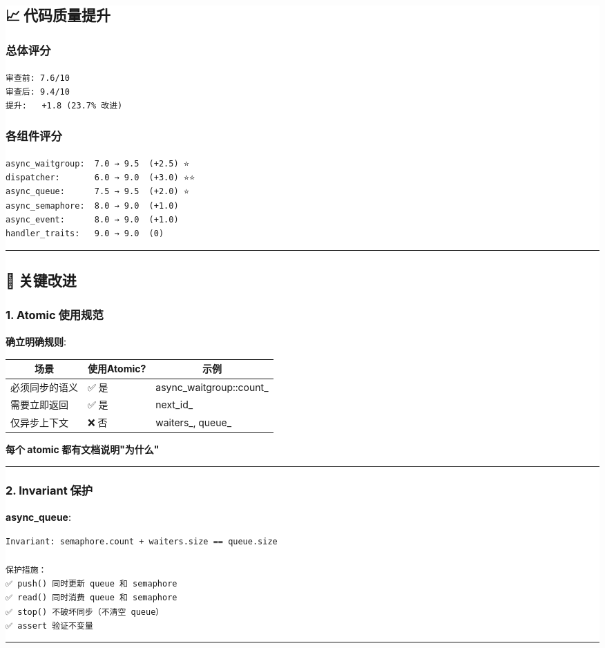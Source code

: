 ## 📈 代码质量提升

### 总体评分

```
审查前: 7.6/10
审查后: 9.4/10
提升:   +1.8 (23.7% 改进)
```

### 各组件评分

```
async_waitgroup:  7.0 → 9.5  (+2.5) ⭐
dispatcher:       6.0 → 9.0  (+3.0) ⭐⭐
async_queue:      7.5 → 9.5  (+2.0) ⭐
async_semaphore:  8.0 → 9.0  (+1.0)
async_event:      8.0 → 9.0  (+1.0)
handler_traits:   9.0 → 9.0  (0)
```

---

## 🎯 关键改进

### 1. Atomic 使用规范

**确立明确规则**:

| 场景 | 使用Atomic? | 示例 |
|------|-----------|------|
| 必须同步的语义 | ✅ 是 | async_waitgroup::count_ |
| 需要立即返回 | ✅ 是 | next_id_ |
| 仅异步上下文 | ❌ 否 | waiters_, queue_ |

**每个 atomic 都有文档说明"为什么"**

---

### 2. Invariant 保护

**async_queue**:
```
Invariant: semaphore.count + waiters.size == queue.size

保护措施：
✅ push() 同时更新 queue 和 semaphore
✅ read() 同时消费 queue 和 semaphore
✅ stop() 不破坏同步（不清空 queue）
✅ assert 验证不变量
```

---